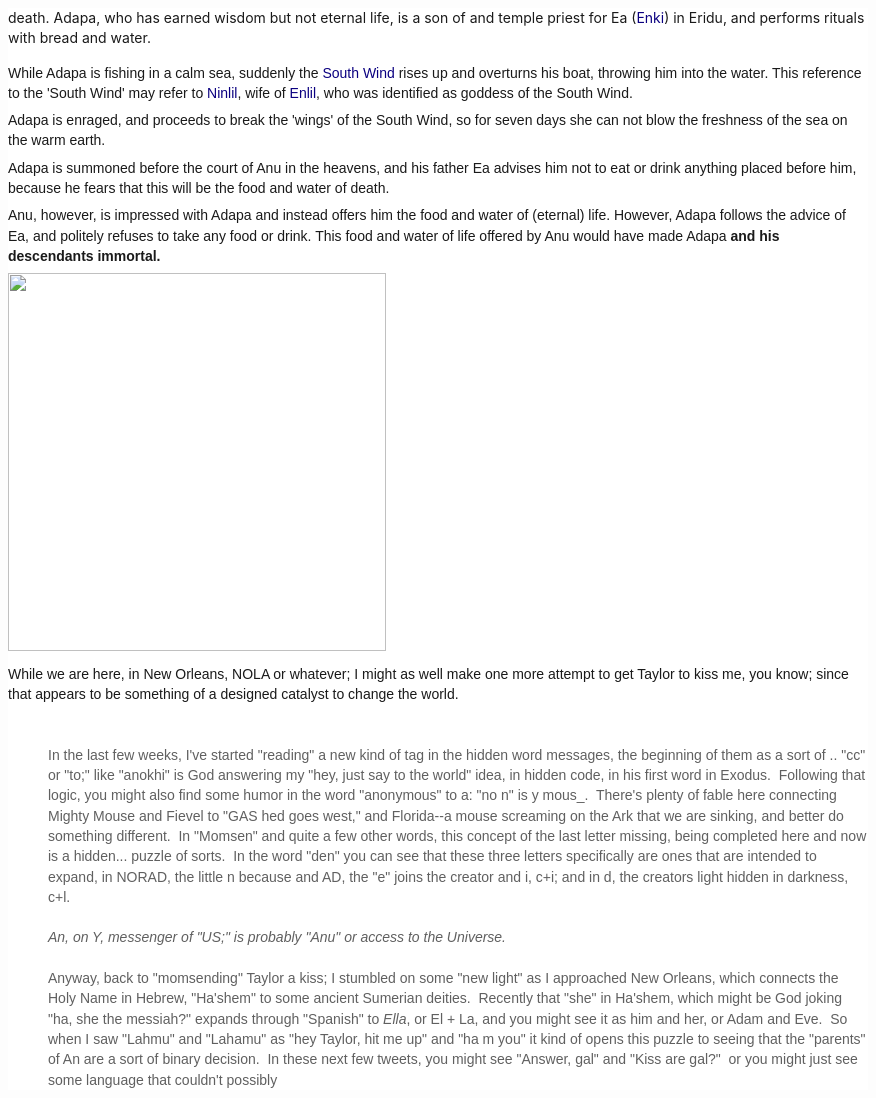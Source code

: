 death. Adapa, who has earned wisdom but not eternal life, is a son of and temple priest for Ea (<a href="https://en.wikipedia.org/wiki/Enki" title="Enki" style="text-decoration-line:none;color:rgb(11,0,128);background:none" target="_blank">Enki</a>) in Eridu, and performs rituals with bread and water.</p></div><div><p style="margin:0.5em 0px;line-height:inherit;font-family:sans-serif;font-size:14px">While Adapa is fishing in a calm sea, suddenly the <a href="https://en.wikipedia.org/wiki/South_wind" title="South wind" style="text-decoration-line:none;color:rgb(11,0,128);background:none" target="_blank">South Wind</a> rises up and overturns his boat, throwing him into the water. This reference to the &#39;South Wind&#39; may refer to <a href="https://en.wikipedia.org/wiki/Ninlil" title="Ninlil" style="text-decoration-line:none;color:rgb(11,0,128);background:none" target="_blank">Ninlil</a>, wife of <a href="https://en.wikipedia.org/wiki/Enlil" title="Enlil" style="text-decoration-line:none;color:rgb(11,0,128);background:none" target="_blank">Enlil</a>, who was identified as goddess of the South Wind.</p></div><div><p style="margin:0.5em 0px;line-height:inherit;font-family:sans-serif;font-size:14px">Adapa is enraged, and proceeds to break the &#39;wings&#39; of the South Wind, so for seven days she can not blow the freshness of the sea on the warm earth.</p></div><div><p style="margin:0.5em 0px;line-height:inherit;font-family:sans-serif;font-size:14px">Adapa is summoned before the court of Anu in the heavens, and his father Ea advises him not to eat or drink anything placed before him, because he fears that this will be the food and water of death.</p></div><div><p style="margin:0.5em 0px;line-height:inherit;font-family:sans-serif;font-size:14px">Anu, however, is impressed with Adapa and instead offers him the food and water of (eternal) life. However, Adapa follows the advice of Ea, and politely refuses to take any food or drink. This food and water of life offered by Anu would have made Adapa <b>and his descendants immortal.</b></p><p style="margin:0.5em 0px;line-height:inherit;font-family:sans-serif;font-size:14px"><img src="https://scontent-dft4-2.xx.fbcdn.net/v/t1.0-9/18222321_10155286760638420_8828039344077002411_n.jpg?oh=6d8cade2a19ba45e1dfbbe7c4b8230f6&amp;oe=597A1A9C" width="378" height="378" style="margin-right:0px"><br></p></div></blockquote><font face="sans-serif"><span style="font-size:14px">While we are here, in New Orleans, NOLA or whatever; I might as well make one more attempt to get Taylor to kiss me, you know; since that appears to be something of a designed catalyst to change the world.  </span></font></div><div dir="ltr"><font face="sans-serif"><span style="font-size:14px"><br><br></span></font></div></div></div></div></div><blockquote style="margin:0px 0px 0px 40px;border:none;padding:0px"><div class="gmail_quote"><div><div><div class="m_2992127816041430220gmail-h5"><div class="gmail_quote"><div><font face="sans-serif"><span style="font-size:14px">In the last few weeks, I&#39;ve started &quot;reading&quot; a new kind of tag in the hidden word messages, the beginning of them as a sort of .. &quot;cc&quot; or &quot;to;&quot; like &quot;anokhi&quot; is God answering my &quot;hey, just say to the world&quot; idea, in hidden code, in his first word in Exodus.  Following that logic, you might also find some humor in the word &quot;anonymous&quot; to a: &quot;no n&quot; is y mous_.  There&#39;s plenty of fable here connecting Mighty Mouse and Fievel to &quot;GAS hed goes west,&quot; and Florida--a mouse screaming on the Ark that we are sinking, and better do something different.  In &quot;Momsen&quot; and quite a few other words, this concept of the last letter missing, being completed here and now is a hidden... puzzle of sorts.  In the word &quot;den&quot; you can see that these three letters specifically are ones that are intended to expand, in NORAD, the little n because and AD, the &quot;e&quot; joins the creator and i, c+i; and in d, the creators light hidden in darkness, c+l.  </span></font></div><div><font face="sans-serif"><span style="font-size:14px"><br></span></font></div></div></div></div></div></div></blockquote><blockquote style="margin:0px 0px 0px 40px;border:none;padding:0px"><div class="gmail_quote"><div><div><div class="m_2992127816041430220gmail-h5"><div class="gmail_quote"><div><font face="sans-serif"><span style="font-size:14px"><i>An, on Y, messenger of &quot;US;&quot; is probably &quot;Anu&quot; or access to the Universe.</i></span></font></div></div></div></div></div></div></blockquote><blockquote style="margin:0px 0px 0px 40px;border:none;padding:0px"><div class="gmail_quote"><div><div><div class="m_2992127816041430220gmail-h5"><div class="gmail_quote"><div><font face="sans-serif"><span style="font-size:14px"><br></span></font></div></div></div></div></div></div><div class="gmail_quote"><div class="m_2992127816041430220gmail-h5"><div class="gmail_quote"><div><font face="sans-serif"><span style="font-size:14px">Anyway, back to &quot;momsending&quot; Taylor a kiss; I stumbled on some &quot;new light&quot; as I approached New Orleans, which connects the Holy Name in Hebrew, &quot;Ha&#39;shem&quot; to some ancient Sumerian deities.  Recently that &quot;she&quot; in Ha&#39;shem, which might be God joking &quot;ha, she the messiah?&quot; expands through &quot;Spanish&quot; to </span><i style="font-size:14px">Ella</i><span style="font-size:14px">, or El + La, and you might see it as him and her, or Adam and Eve.  So when I saw &quot;Lahmu&quot; and &quot;Lahamu&quot; as &quot;hey Taylor, hit me up&quot; and &quot;ha m you&quot; it kind of opens this puzzle to seeing that the &quot;parents&quot; of An are a sort of binary decision.  In these next few tweets, you might see &quot;Answer, gal&quot; and &quot;Kiss are gal?&quot;  or you might just see some language that couldn&#39;t possibly
